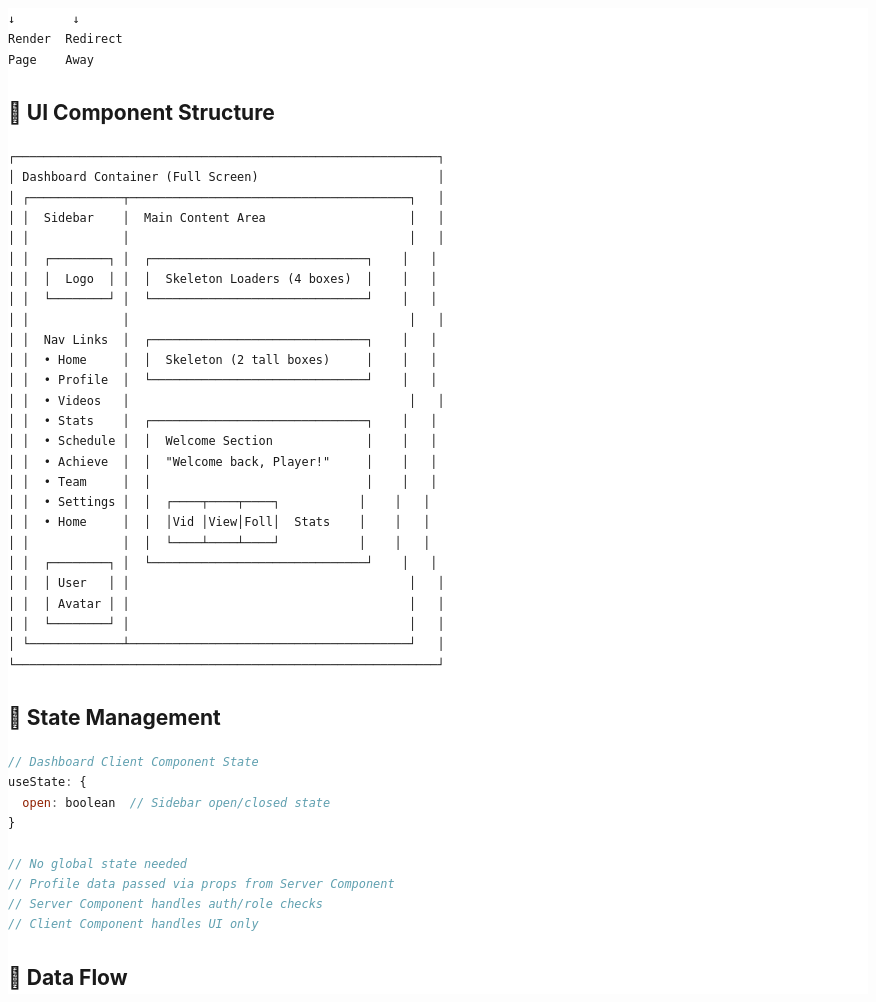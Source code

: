 ```javascript
↓        ↓
Render  Redirect
Page    Away
```

## 🎨 UI Component Structure

```
┌───────────────────────────────────────────────────────────┐
│ Dashboard Container (Full Screen)                         │
│ ┌─────────────┬───────────────────────────────────────┐   │
│ │  Sidebar    │  Main Content Area                    │   │
│ │             │                                       │   │
│ │  ┌────────┐ │  ┌──────────────────────────────┐    │   │
│ │  │  Logo  │ │  │  Skeleton Loaders (4 boxes)  │    │   │
│ │  └────────┘ │  └──────────────────────────────┘    │   │
│ │             │                                       │   │
│ │  Nav Links  │  ┌──────────────────────────────┐    │   │
│ │  • Home     │  │  Skeleton (2 tall boxes)     │    │   │
│ │  • Profile  │  └──────────────────────────────┘    │   │
│ │  • Videos   │                                       │   │
│ │  • Stats    │  ┌──────────────────────────────┐    │   │
│ │  • Schedule │  │  Welcome Section             │    │   │
│ │  • Achieve  │  │  "Welcome back, Player!"     │    │   │
│ │  • Team     │  │                              │    │   │
│ │  • Settings │  │  ┌────┬────┬────┐           │    │   │
│ │  • Home     │  │  │Vid │View│Foll│  Stats    │    │   │
│ │             │  │  └────┴────┴────┘           │    │   │
│ │  ┌────────┐ │  └──────────────────────────────┘    │   │
│ │  │ User   │ │                                       │   │
│ │  │ Avatar │ │                                       │   │
│ │  └────────┘ │                                       │   │
│ └─────────────┴───────────────────────────────────────┘   │
└───────────────────────────────────────────────────────────┘
```

## 🔀 State Management

```javascript
// Dashboard Client Component State
useState: {
  open: boolean  // Sidebar open/closed state
}

// No global state needed
// Profile data passed via props from Server Component
// Server Component handles auth/role checks
// Client Component handles UI only
```

## 🚀 Data Flow

